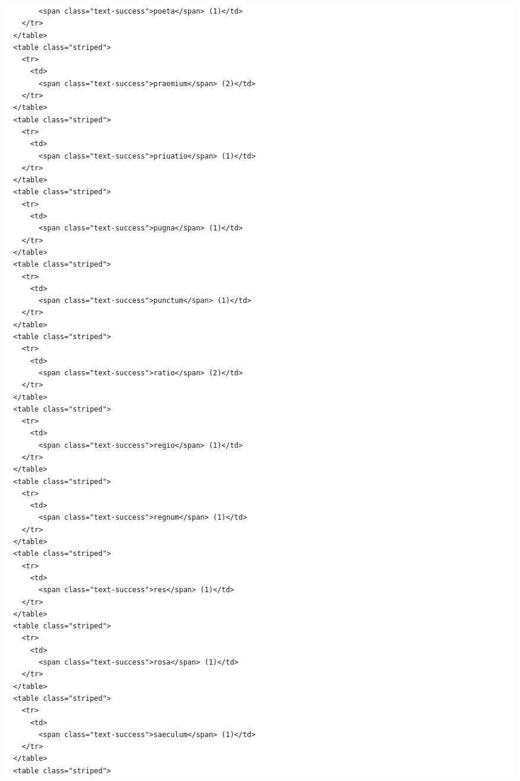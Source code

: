             <span class="text-success">poeta</span> (1)</td>
        </tr>
      </table>
      <table class="striped">
        <tr>
          <td>
            <span class="text-success">praemium</span> (2)</td>
        </tr>
      </table>
      <table class="striped">
        <tr>
          <td>
            <span class="text-success">priuatio</span> (1)</td>
        </tr>
      </table>
      <table class="striped">
        <tr>
          <td>
            <span class="text-success">pugna</span> (1)</td>
        </tr>
      </table>
      <table class="striped">
        <tr>
          <td>
            <span class="text-success">punctum</span> (1)</td>
        </tr>
      </table>
      <table class="striped">
        <tr>
          <td>
            <span class="text-success">ratio</span> (2)</td>
        </tr>
      </table>
      <table class="striped">
        <tr>
          <td>
            <span class="text-success">regio</span> (1)</td>
        </tr>
      </table>
      <table class="striped">
        <tr>
          <td>
            <span class="text-success">regnum</span> (1)</td>
        </tr>
      </table>
      <table class="striped">
        <tr>
          <td>
            <span class="text-success">res</span> (1)</td>
        </tr>
      </table>
      <table class="striped">
        <tr>
          <td>
            <span class="text-success">rosa</span> (1)</td>
        </tr>
      </table>
      <table class="striped">
        <tr>
          <td>
            <span class="text-success">saeculum</span> (1)</td>
        </tr>
      </table>
      <table class="striped">